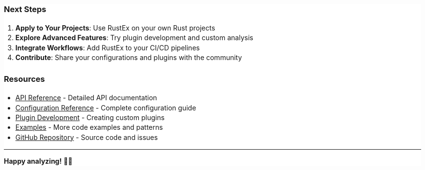 ### Next Steps

1. **Apply to Your Projects**: Use RustEx on your own Rust projects
2. **Explore Advanced Features**: Try plugin development and custom analysis
3. **Integrate Workflows**: Add RustEx to your CI/CD pipelines
4. **Contribute**: Share your configurations and plugins with the community

### Resources

- [API Reference](api-reference.md) - Detailed API documentation
- [Configuration Reference](configuration-reference.md) - Complete configuration guide
- [Plugin Development](plugin-development.md) - Creating custom plugins
- [Examples](../examples/) - More code examples and patterns
- [GitHub Repository](https://github.com/your-username/rustex) - Source code and issues

---

**Happy analyzing!** 🦀✨